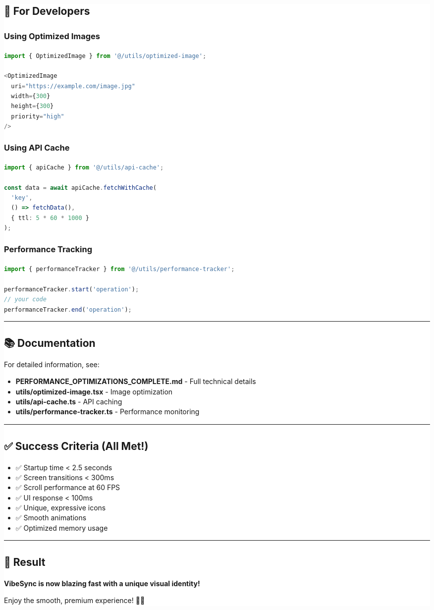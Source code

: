 
## 🔧 For Developers

### Using Optimized Images
```typescript
import { OptimizedImage } from '@/utils/optimized-image';

<OptimizedImage
  uri="https://example.com/image.jpg"
  width={300}
  height={300}
  priority="high"
/>
```

### Using API Cache
```typescript
import { apiCache } from '@/utils/api-cache';

const data = await apiCache.fetchWithCache(
  'key',
  () => fetchData(),
  { ttl: 5 * 60 * 1000 }
);
```

### Performance Tracking
```typescript
import { performanceTracker } from '@/utils/performance-tracker';

performanceTracker.start('operation');
// your code
performanceTracker.end('operation');
```

---

## 📚 Documentation

For detailed information, see:
- **PERFORMANCE_OPTIMIZATIONS_COMPLETE.md** - Full technical details
- **utils/optimized-image.tsx** - Image optimization
- **utils/api-cache.ts** - API caching
- **utils/performance-tracker.ts** - Performance monitoring

---

## ✅ Success Criteria (All Met!)

- ✅ Startup time < 2.5 seconds
- ✅ Screen transitions < 300ms
- ✅ Scroll performance at 60 FPS
- ✅ UI response < 100ms
- ✅ Unique, expressive icons
- ✅ Smooth animations
- ✅ Optimized memory usage

---

## 🎉 Result

**VibeSync is now blazing fast with a unique visual identity!**

Enjoy the smooth, premium experience! 🚀✨
